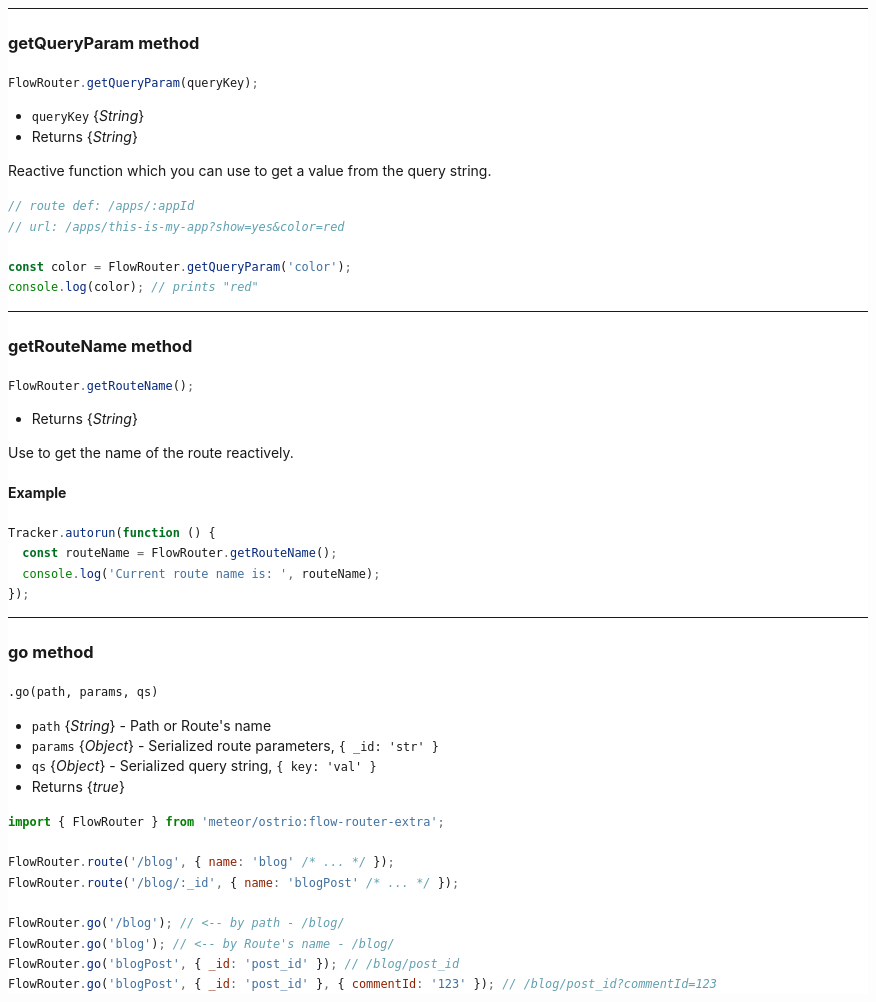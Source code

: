 -------

### getQueryParam method

```js
FlowRouter.getQueryParam(queryKey);
```
 - `queryKey` {*String*}
 - Returns {*String*}

Reactive function which you can use to get a value from the query string.

```js
// route def: /apps/:appId
// url: /apps/this-is-my-app?show=yes&color=red

const color = FlowRouter.getQueryParam('color');
console.log(color); // prints "red"
```

-------

### getRouteName method

```js
FlowRouter.getRouteName();
```
 - Returns {*String*}

Use to get the name of the route reactively.

#### Example
```js
Tracker.autorun(function () {
  const routeName = FlowRouter.getRouteName();
  console.log('Current route name is: ', routeName);
});
```

-------

### go method

`.go(path, params, qs)`
 - `path` {*String*} - Path or Route's name
 - `params` {*Object*} - Serialized route parameters, `{ _id: 'str' }`
 - `qs` {*Object*} - Serialized query string, `{ key: 'val' }`
 - Returns {*true*}

```js
import { FlowRouter } from 'meteor/ostrio:flow-router-extra';

FlowRouter.route('/blog', { name: 'blog' /* ... */ });
FlowRouter.route('/blog/:_id', { name: 'blogPost' /* ... */ });

FlowRouter.go('/blog'); // <-- by path - /blog/
FlowRouter.go('blog'); // <-- by Route's name - /blog/
FlowRouter.go('blogPost', { _id: 'post_id' }); // /blog/post_id
FlowRouter.go('blogPost', { _id: 'post_id' }, { commentId: '123' }); // /blog/post_id?commentId=123
```

